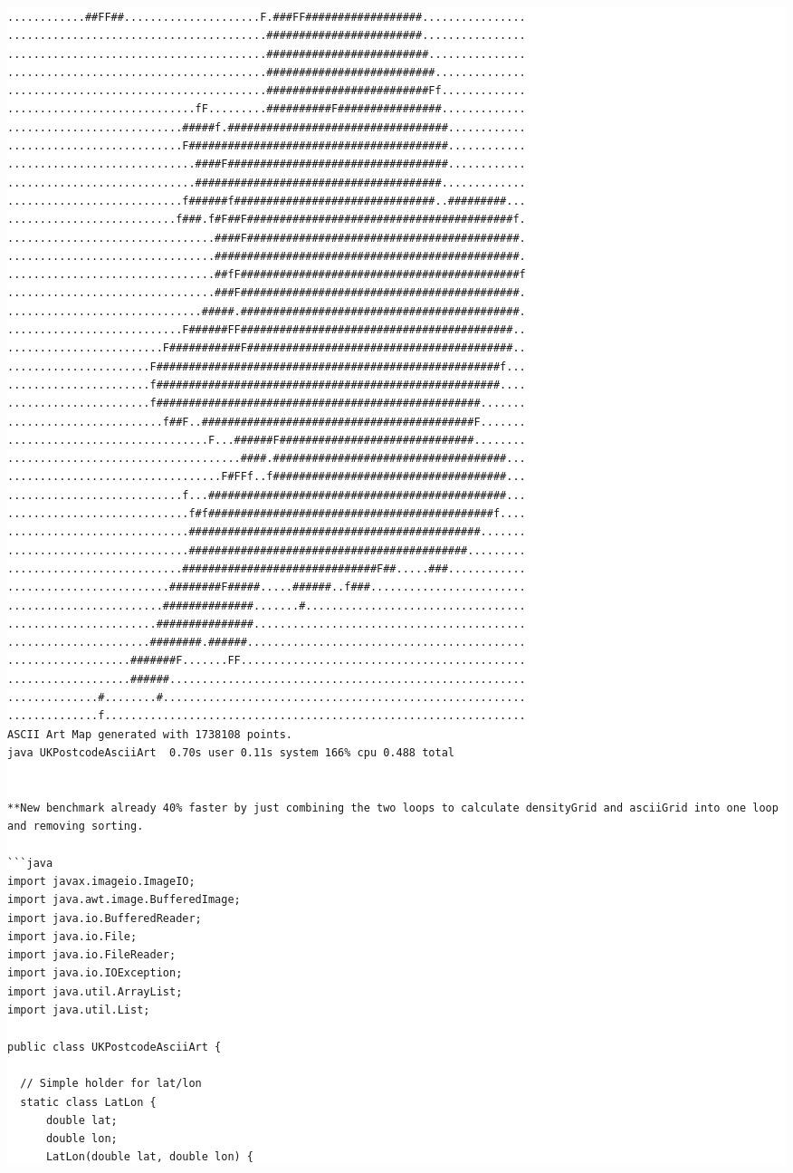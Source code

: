   ```plaintext
............##FF##.....................F.###FF##################................
........................................########################................
........................................#########################...............
........................................##########################..............
........................................#########################Ff.............
.............................fF.........##########F################.............
...........................#####f.##################################............
...........................F########################################............
.............................####F##################################............
.............................######################################.............
...........................f######f###############################..#########...
..........................f###.f#F##F#########################################f.
................................####F##########################################.
................................###############################################.
................................##fF###########################################f
................................###F###########################################.
..............................#####.###########################################.
...........................F######FF##########################################..
........................F###########F#########################################..
......................F#####################################################f...
......................f#####################################################....
......................f##################################################.......
........................f##F..##########################################F.......
...............................F...######F##############################........
....................................####.####################################...
.................................F#FFf..f####################################...
...........................f...##############################################...
............................f#f############################################f....
............................#############################################.......
............................###########################################.........
...........................##############################F##.....###............
.........................########F#####.....######..f###........................
........................##############.......#..................................
.......................###############..........................................
......................########.######...........................................
...................#######F.......FF............................................
...................######.......................................................
..............#........#........................................................
..............f.................................................................
ASCII Art Map generated with 1738108 points.
java UKPostcodeAsciiArt  0.70s user 0.11s system 166% cpu 0.488 total


**New benchmark already 40% faster by just combining the two loops to calculate densityGrid and asciiGrid into one loop and removing sorting.

```java
import javax.imageio.ImageIO;  
import java.awt.image.BufferedImage;  
import java.io.BufferedReader;  
import java.io.File;  
import java.io.FileReader;  
import java.io.IOException;  
import java.util.ArrayList;  
import java.util.List;  
  
public class UKPostcodeAsciiArt {  
  
    // Simple holder for lat/lon  
    static class LatLon {  
        double lat;  
        double lon;  
        LatLon(double lat, double lon) {  
  ```